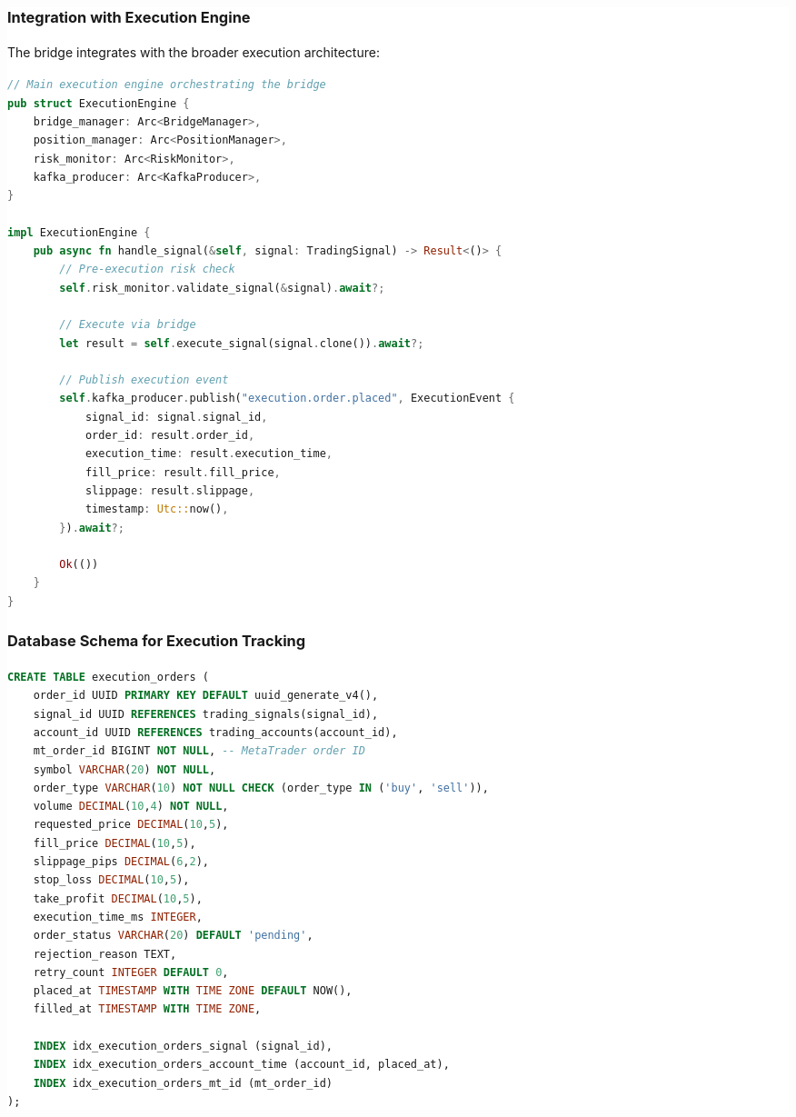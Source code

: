 ```rust
```

### Integration with Execution Engine
The bridge integrates with the broader execution architecture:
```rust
// Main execution engine orchestrating the bridge
pub struct ExecutionEngine {
    bridge_manager: Arc<BridgeManager>,
    position_manager: Arc<PositionManager>,
    risk_monitor: Arc<RiskMonitor>,
    kafka_producer: Arc<KafkaProducer>,
}

impl ExecutionEngine {
    pub async fn handle_signal(&self, signal: TradingSignal) -> Result<()> {
        // Pre-execution risk check
        self.risk_monitor.validate_signal(&signal).await?;
        
        // Execute via bridge
        let result = self.execute_signal(signal.clone()).await?;
        
        // Publish execution event
        self.kafka_producer.publish("execution.order.placed", ExecutionEvent {
            signal_id: signal.signal_id,
            order_id: result.order_id,
            execution_time: result.execution_time,
            fill_price: result.fill_price,
            slippage: result.slippage,
            timestamp: Utc::now(),
        }).await?;
        
        Ok(())
    }
}
```

### Database Schema for Execution Tracking
```sql
CREATE TABLE execution_orders (
    order_id UUID PRIMARY KEY DEFAULT uuid_generate_v4(),
    signal_id UUID REFERENCES trading_signals(signal_id),
    account_id UUID REFERENCES trading_accounts(account_id),
    mt_order_id BIGINT NOT NULL, -- MetaTrader order ID
    symbol VARCHAR(20) NOT NULL,
    order_type VARCHAR(10) NOT NULL CHECK (order_type IN ('buy', 'sell')),
    volume DECIMAL(10,4) NOT NULL,
    requested_price DECIMAL(10,5),
    fill_price DECIMAL(10,5),
    slippage_pips DECIMAL(6,2),
    stop_loss DECIMAL(10,5),
    take_profit DECIMAL(10,5),
    execution_time_ms INTEGER,
    order_status VARCHAR(20) DEFAULT 'pending',
    rejection_reason TEXT,
    retry_count INTEGER DEFAULT 0,
    placed_at TIMESTAMP WITH TIME ZONE DEFAULT NOW(),
    filled_at TIMESTAMP WITH TIME ZONE,
    
    INDEX idx_execution_orders_signal (signal_id),
    INDEX idx_execution_orders_account_time (account_id, placed_at),
    INDEX idx_execution_orders_mt_id (mt_order_id)
);

```